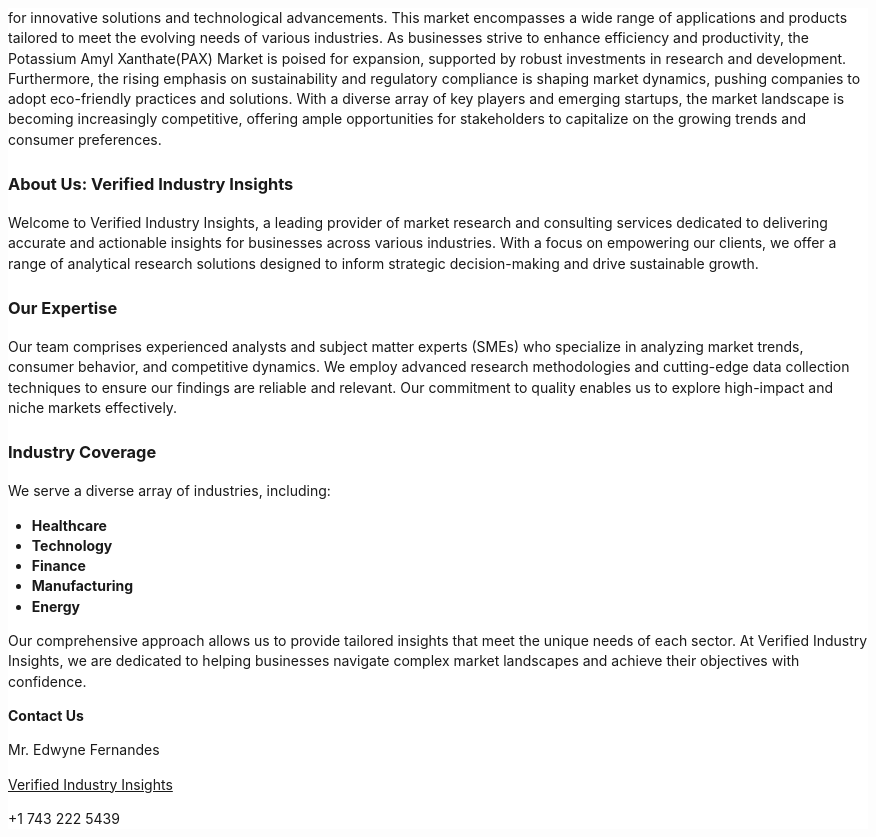 for innovative solutions and technological advancements. This market encompasses a wide range of applications and products tailored to meet the evolving needs of various industries. As businesses strive to enhance efficiency and productivity, the Potassium Amyl Xanthate(PAX) Market is poised for expansion, supported by robust investments in research and development. Furthermore, the rising emphasis on sustainability and regulatory compliance is shaping market dynamics, pushing companies to adopt eco-friendly practices and solutions. With a diverse array of key players and emerging startups, the market landscape is becoming increasingly competitive, offering ample opportunities for stakeholders to capitalize on the growing trends and consumer preferences.</p><h3>About Us: Verified Industry Insights</h3><p>Welcome to Verified Industry Insights, a leading provider of market research and consulting services dedicated to delivering accurate and actionable insights for businesses across various industries. With a focus on empowering our clients, we offer a range of analytical research solutions designed to inform strategic decision-making and drive sustainable growth.</p><h3>Our Expertise</h3><p>Our team comprises experienced analysts and subject matter experts (SMEs) who specialize in analyzing market trends, consumer behavior, and competitive dynamics. We employ advanced research methodologies and cutting-edge data collection techniques to ensure our findings are reliable and relevant. Our commitment to quality enables us to explore high-impact and niche markets effectively.</p><h3>Industry Coverage</h3><p>We serve a diverse array of industries, including:</p><ul><li><strong>Healthcare</strong></li><li><strong>Technology</strong></li><li><strong>Finance</strong></li><li><strong>Manufacturing</strong></li><li><strong>Energy</strong></li></ul><p>Our comprehensive approach allows us to provide tailored insights that meet the unique needs of each sector. At Verified Industry Insights, we are dedicated to helping businesses navigate complex market landscapes and achieve their objectives with confidence.</p><p><strong>Contact Us</strong></p><p>Mr. Edwyne Fernandes</p><p><a href="https://www.verifiedindustryinsights.com/">Verified Industry Insights</a></p><p>+1 743 222 5439</p>
